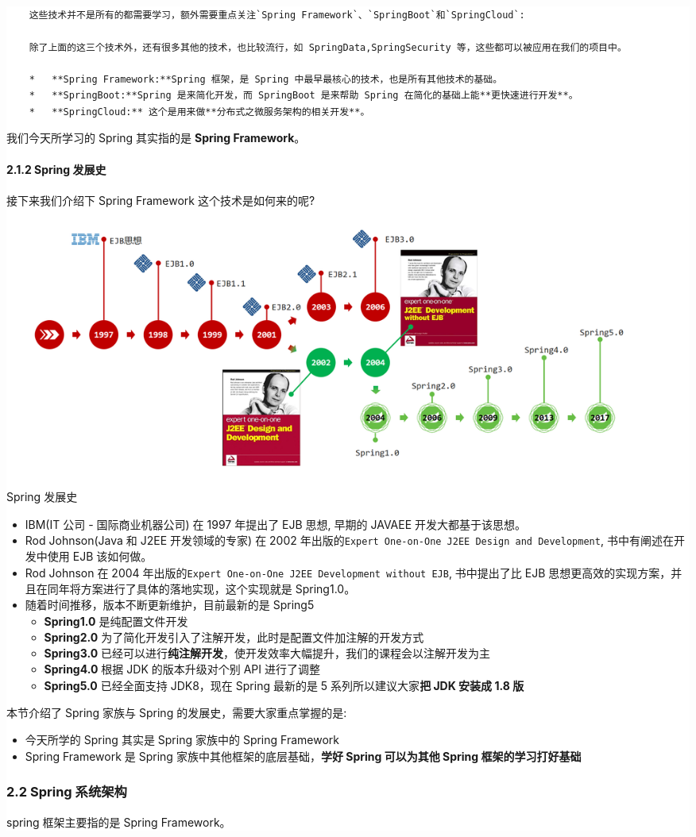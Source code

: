        这些技术并不是所有的都需要学习，额外需要重点关注`Spring Framework`、`SpringBoot`和`SpringCloud`:
        
        除了上面的这三个技术外，还有很多其他的技术，也比较流行，如 SpringData,SpringSecurity 等，这些都可以被应用在我们的项目中。
        
        *   **Spring Framework:**Spring 框架，是 Spring 中最早最核心的技术，也是所有其他技术的基础。
        *   **SpringBoot:**Spring 是来简化开发，而 SpringBoot 是来帮助 Spring 在简化的基础上能**更快速进行开发**。
        *   **SpringCloud:** 这个是用来做**分布式之微服务架构的相关开发**。

我们今天所学习的 Spring 其实指的是 **Spring Framework**。

#### 2.1.2 Spring 发展史

接下来我们介绍下 Spring Framework 这个技术是如何来的呢?

![](<assets/1740015605937.png>)

Spring 发展史

*   IBM(IT 公司 - 国际商业机器公司) 在 1997 年提出了 EJB 思想, 早期的 JAVAEE 开发大都基于该思想。
*   Rod Johnson(Java 和 J2EE 开发领域的专家) 在 2002 年出版的`Expert One-on-One J2EE Design and Development`, 书中有阐述在开发中使用 EJB 该如何做。
*   Rod Johnson 在 2004 年出版的`Expert One-on-One J2EE Development without EJB`, 书中提出了比 EJB 思想更高效的实现方案，并且在同年将方案进行了具体的落地实现，这个实现就是 Spring1.0。
*   随着时间推移，版本不断更新维护，目前最新的是 Spring5
    *   **Spring1.0** 是纯配置文件开发
    *   **Spring2.0** 为了简化开发引入了注解开发，此时是配置文件加注解的开发方式
    *   **Spring3.0** 已经可以进行**纯注解开发**，使开发效率大幅提升，我们的课程会以注解开发为主
    *   **Spring4.0** 根据 JDK 的版本升级对个别 API 进行了调整
    *   **Spring5.0** 已经全面支持 JDK8，现在 Spring 最新的是 5 系列所以建议大家**把 JDK 安装成 1.8 版**

本节介绍了 Spring 家族与 Spring 的发展史，需要大家重点掌握的是:

*   今天所学的 Spring 其实是 Spring 家族中的 Spring Framework
*   Spring Framework 是 Spring 家族中其他框架的底层基础，**学好 Spring 可以为其他 Spring 框架的学习打好基础**

### 2.2 Spring 系统架构

spring 框架主要指的是 Spring Framework。
